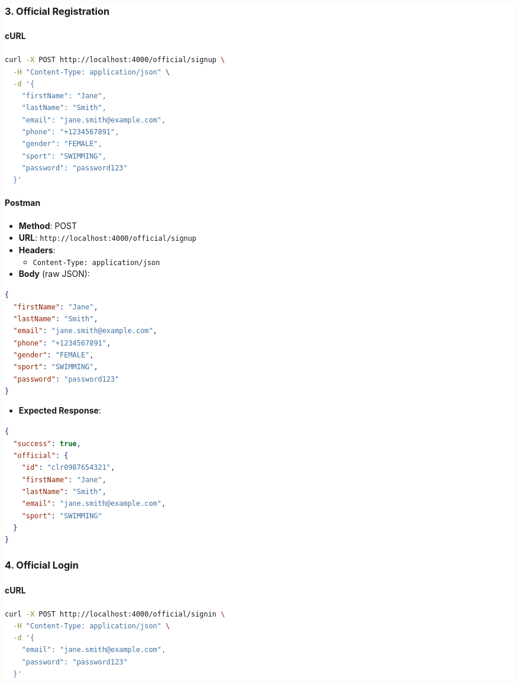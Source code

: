 
### 3. Official Registration

#### cURL
```bash
curl -X POST http://localhost:4000/official/signup \
  -H "Content-Type: application/json" \
  -d '{
    "firstName": "Jane",
    "lastName": "Smith",
    "email": "jane.smith@example.com",
    "phone": "+1234567891",
    "gender": "FEMALE",
    "sport": "SWIMMING",
    "password": "password123"
  }'
```

#### Postman
- **Method**: POST
- **URL**: `http://localhost:4000/official/signup`
- **Headers**: 
  - `Content-Type: application/json`
- **Body** (raw JSON):
```json
{
  "firstName": "Jane",
  "lastName": "Smith",
  "email": "jane.smith@example.com",
  "phone": "+1234567891",
  "gender": "FEMALE",
  "sport": "SWIMMING",
  "password": "password123"
}
```
- **Expected Response**:
```json
{
  "success": true,
  "official": {
    "id": "clr0987654321",
    "firstName": "Jane",
    "lastName": "Smith",
    "email": "jane.smith@example.com",
    "sport": "SWIMMING"
  }
}
```

### 4. Official Login

#### cURL
```bash
curl -X POST http://localhost:4000/official/signin \
  -H "Content-Type: application/json" \
  -d '{
    "email": "jane.smith@example.com",
    "password": "password123"
  }'
```
